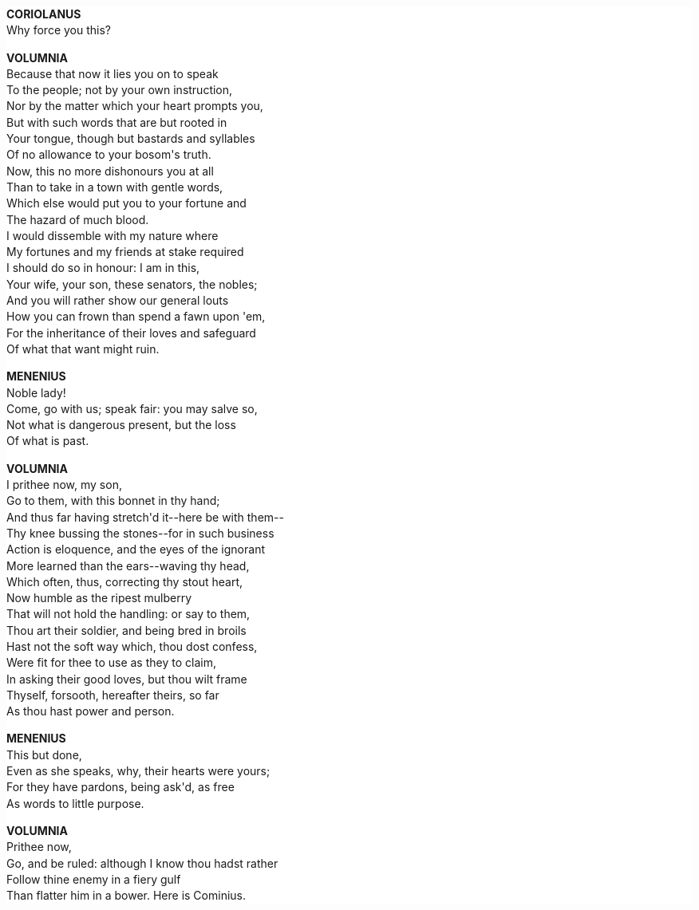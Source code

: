 **CORIOLANUS**  
Why force you this?  

**VOLUMNIA**  
Because that now it lies you on to speak  
To the people; not by your own instruction,  
Nor by the matter which your heart prompts you,  
But with such words that are but rooted in  
Your tongue, though but bastards and syllables  
Of no allowance to your bosom's truth.  
Now, this no more dishonours you at all  
Than to take in a town with gentle words,  
Which else would put you to your fortune and  
The hazard of much blood.  
I would dissemble with my nature where  
My fortunes and my friends at stake required  
I should do so in honour: I am in this,  
Your wife, your son, these senators, the nobles;  
And you will rather show our general louts  
How you can frown than spend a fawn upon 'em,  
For the inheritance of their loves and safeguard  
Of what that want might ruin.  

**MENENIUS**  
Noble lady!  
Come, go with us; speak fair: you may salve so,  
Not what is dangerous present, but the loss  
Of what is past.  

**VOLUMNIA**  
I prithee now, my son,  
Go to them, with this bonnet in thy hand;  
And thus far having stretch'd it--here be with them--  
Thy knee bussing the stones--for in such business  
Action is eloquence, and the eyes of the ignorant  
More learned than the ears--waving thy head,  
Which often, thus, correcting thy stout heart,  
Now humble as the ripest mulberry  
That will not hold the handling: or say to them,  
Thou art their soldier, and being bred in broils  
Hast not the soft way which, thou dost confess,  
Were fit for thee to use as they to claim,  
In asking their good loves, but thou wilt frame  
Thyself, forsooth, hereafter theirs, so far  
As thou hast power and person.  

**MENENIUS**  
This but done,  
Even as she speaks, why, their hearts were yours;  
For they have pardons, being ask'd, as free  
As words to little purpose.  

**VOLUMNIA**  
Prithee now,  
Go, and be ruled: although I know thou hadst rather  
Follow thine enemy in a fiery gulf  
Than flatter him in a bower. Here is Cominius.  
